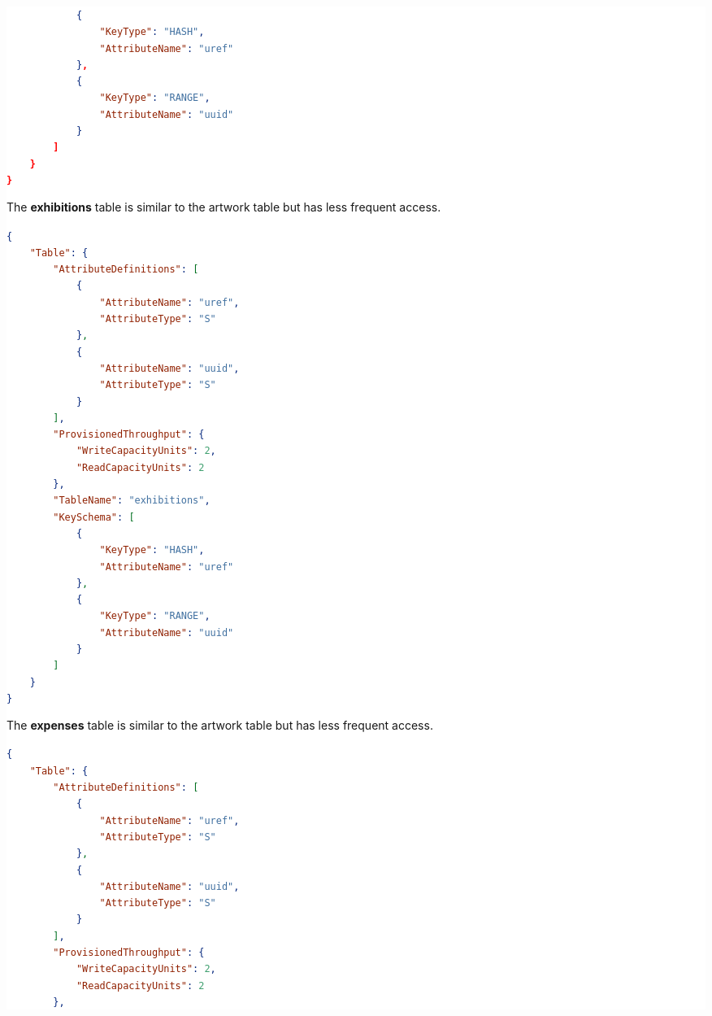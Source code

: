 ```json
            {
                "KeyType": "HASH",
                "AttributeName": "uref"
            },
            {
                "KeyType": "RANGE",
                "AttributeName": "uuid"
            }
        ]
    }
}
```

The __exhibitions__ table is similar to the artwork table but has less frequent access.
```json
{
    "Table": {
        "AttributeDefinitions": [
            {
                "AttributeName": "uref",
                "AttributeType": "S"
            },
            {
                "AttributeName": "uuid",
                "AttributeType": "S"
            }
        ],
        "ProvisionedThroughput": {
            "WriteCapacityUnits": 2,
            "ReadCapacityUnits": 2
        },
        "TableName": "exhibitions",
        "KeySchema": [
            {
                "KeyType": "HASH",
                "AttributeName": "uref"
            },
            {
                "KeyType": "RANGE",
                "AttributeName": "uuid"
            }
        ]
    }
}
```

The __expenses__ table is similar to the artwork table but has less frequent access.
```json
{
    "Table": {
        "AttributeDefinitions": [
            {
                "AttributeName": "uref",
                "AttributeType": "S"
            },
            {
                "AttributeName": "uuid",
                "AttributeType": "S"
            }
        ],
        "ProvisionedThroughput": {
            "WriteCapacityUnits": 2,
            "ReadCapacityUnits": 2
        },
```